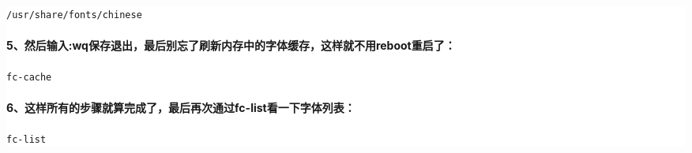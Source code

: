 ```shell
/usr/share/fonts/chinese
```
#### 5、然后输入:wq保存退出，最后别忘了刷新内存中的字体缓存，这样就不用reboot重启了：
```shell
fc-cache
```
#### 6、这样所有的步骤就算完成了，最后再次通过fc-list看一下字体列表：
```shell
fc-list
```













